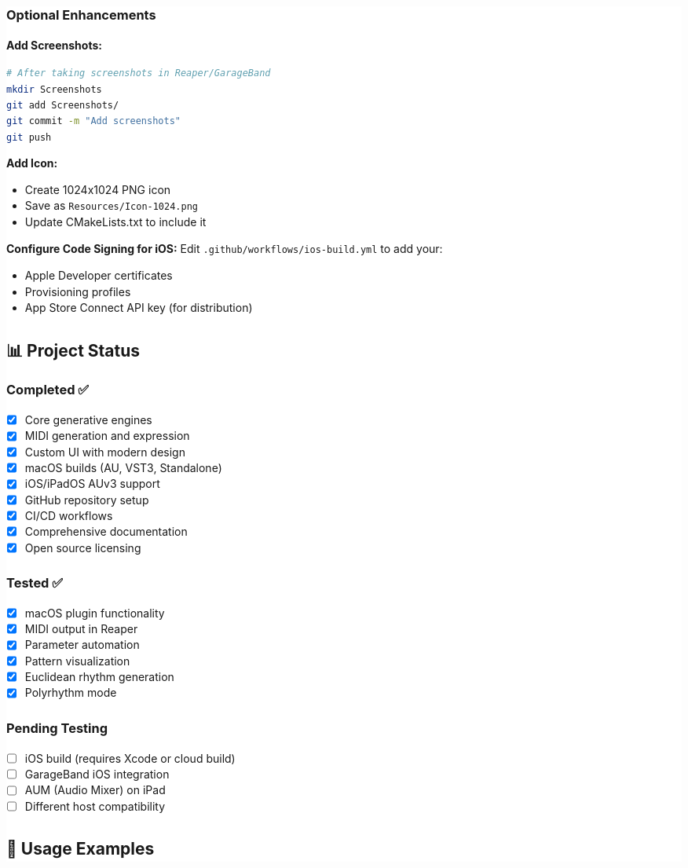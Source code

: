 ### Optional Enhancements

**Add Screenshots:**
```bash
# After taking screenshots in Reaper/GarageBand
mkdir Screenshots
git add Screenshots/
git commit -m "Add screenshots"
git push
```

**Add Icon:**
- Create 1024x1024 PNG icon
- Save as `Resources/Icon-1024.png`
- Update CMakeLists.txt to include it

**Configure Code Signing for iOS:**
Edit `.github/workflows/ios-build.yml` to add your:
- Apple Developer certificates
- Provisioning profiles
- App Store Connect API key (for distribution)

## 📊 Project Status

### Completed ✅
- [x] Core generative engines
- [x] MIDI generation and expression
- [x] Custom UI with modern design
- [x] macOS builds (AU, VST3, Standalone)
- [x] iOS/iPadOS AUv3 support
- [x] GitHub repository setup
- [x] CI/CD workflows
- [x] Comprehensive documentation
- [x] Open source licensing

### Tested ✅
- [x] macOS plugin functionality
- [x] MIDI output in Reaper
- [x] Parameter automation
- [x] Pattern visualization
- [x] Euclidean rhythm generation
- [x] Polyrhythm mode

### Pending Testing
- [ ] iOS build (requires Xcode or cloud build)
- [ ] GarageBand iOS integration
- [ ] AUM (Audio Mixer) on iPad
- [ ] Different host compatibility

## 🎵 Usage Examples
